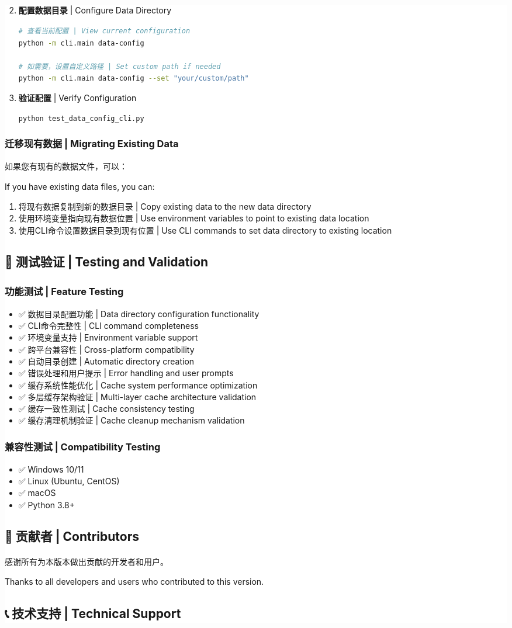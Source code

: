 2. **配置数据目录** | Configure Data Directory
   ```bash
   # 查看当前配置 | View current configuration
   python -m cli.main data-config
   
   # 如需要，设置自定义路径 | Set custom path if needed
   python -m cli.main data-config --set "your/custom/path"
   ```

3. **验证配置** | Verify Configuration
   ```bash
   python test_data_config_cli.py
   ```

### 迁移现有数据 | Migrating Existing Data

如果您有现有的数据文件，可以：

If you have existing data files, you can:

1. 将现有数据复制到新的数据目录 | Copy existing data to the new data directory
2. 使用环境变量指向现有数据位置 | Use environment variables to point to existing data location
3. 使用CLI命令设置数据目录到现有位置 | Use CLI commands to set data directory to existing location

## 🧪 测试验证 | Testing and Validation

### 功能测试 | Feature Testing

- ✅ 数据目录配置功能 | Data directory configuration functionality
- ✅ CLI命令完整性 | CLI command completeness
- ✅ 环境变量支持 | Environment variable support
- ✅ 跨平台兼容性 | Cross-platform compatibility
- ✅ 自动目录创建 | Automatic directory creation
- ✅ 错误处理和用户提示 | Error handling and user prompts
- ✅ 缓存系统性能优化 | Cache system performance optimization
- ✅ 多层缓存架构验证 | Multi-layer cache architecture validation
- ✅ 缓存一致性测试 | Cache consistency testing
- ✅ 缓存清理机制验证 | Cache cleanup mechanism validation

### 兼容性测试 | Compatibility Testing

- ✅ Windows 10/11
- ✅ Linux (Ubuntu, CentOS)
- ✅ macOS
- ✅ Python 3.8+


## 🤝 贡献者 | Contributors

感谢所有为本版本做出贡献的开发者和用户。

Thanks to all developers and users who contributed to this version.

## 📞 技术支持 | Technical Support
